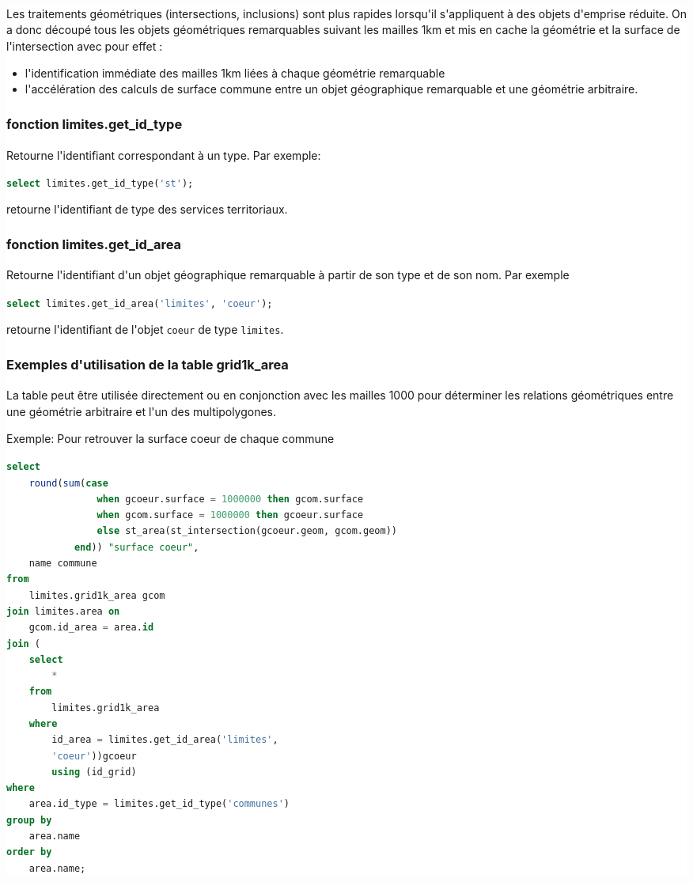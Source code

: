 Les traitements géométriques (intersections, inclusions) sont plus rapides lorsqu'il s'appliquent à des objets d'emprise réduite. On a donc découpé tous les objets géométriques remarquables suivant les mailles 1km et mis en cache la géométrie et la surface de l'intersection avec pour effet :

- l'identification immédiate des mailles 1km liées à chaque géométrie remarquable
- l'accélération des calculs de surface commune entre un objet géographique remarquable et une géométrie arbitraire.



### fonction limites.get_id_type

Retourne l'identifiant correspondant à un type. Par exemple:
```sql
select limites.get_id_type('st');
```
retourne l'identifiant de type des services territoriaux.

### fonction limites.get_id_area

Retourne l'identifiant d'un objet géographique remarquable à partir de son type et de son nom. Par exemple
```sql
select limites.get_id_area('limites', 'coeur');
```
retourne l'identifiant de l'objet `coeur` de type `limites`.




### Exemples d'utilisation de la table grid1k_area

La table peut être utilisée directement ou en conjonction avec les mailles 1000 pour déterminer les relations géométriques entre une géométrie arbitraire et l'un des multipolygones.


Exemple: Pour retrouver la surface coeur de chaque commune

```sql
select
	round(sum(case
                when gcoeur.surface = 1000000 then gcom.surface
                when gcom.surface = 1000000 then gcoeur.surface
                else st_area(st_intersection(gcoeur.geom, gcom.geom))
            end)) "surface coeur",
	name commune
from
	limites.grid1k_area gcom
join limites.area on
	gcom.id_area = area.id
join (
	select
		*
	from
		limites.grid1k_area
	where
		id_area = limites.get_id_area('limites',
		'coeur'))gcoeur
		using (id_grid)
where
	area.id_type = limites.get_id_type('communes')
group by
	area.name
order by
	area.name;
```
